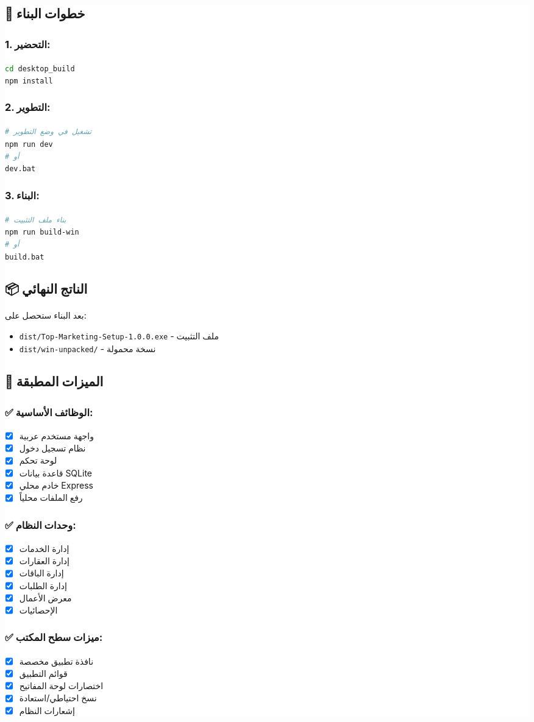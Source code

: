 ## 🚀 خطوات البناء

### 1. التحضير:
```bash
cd desktop_build
npm install
```

### 2. التطوير:
```bash
# تشغيل في وضع التطوير
npm run dev
# أو
dev.bat
```

### 3. البناء:
```bash
# بناء ملف التثبيت
npm run build-win
# أو
build.bat
```

## 📦 الناتج النهائي

بعد البناء ستحصل على:
- `dist/Top-Marketing-Setup-1.0.0.exe` - ملف التثبيت
- `dist/win-unpacked/` - نسخة محمولة

## 🔧 الميزات المطبقة

### ✅ الوظائف الأساسية:
- [x] واجهة مستخدم عربية
- [x] نظام تسجيل دخول
- [x] لوحة تحكم
- [x] قاعدة بيانات SQLite
- [x] خادم محلي Express
- [x] رفع الملفات محلياً

### ✅ وحدات النظام:
- [x] إدارة الخدمات
- [x] إدارة العقارات
- [x] إدارة الباقات
- [x] إدارة الطلبات
- [x] معرض الأعمال
- [x] الإحصائيات

### ✅ ميزات سطح المكتب:
- [x] نافذة تطبيق مخصصة
- [x] قوائم التطبيق
- [x] اختصارات لوحة المفاتيح
- [x] نسخ احتياطي/استعادة
- [x] إشعارات النظام
